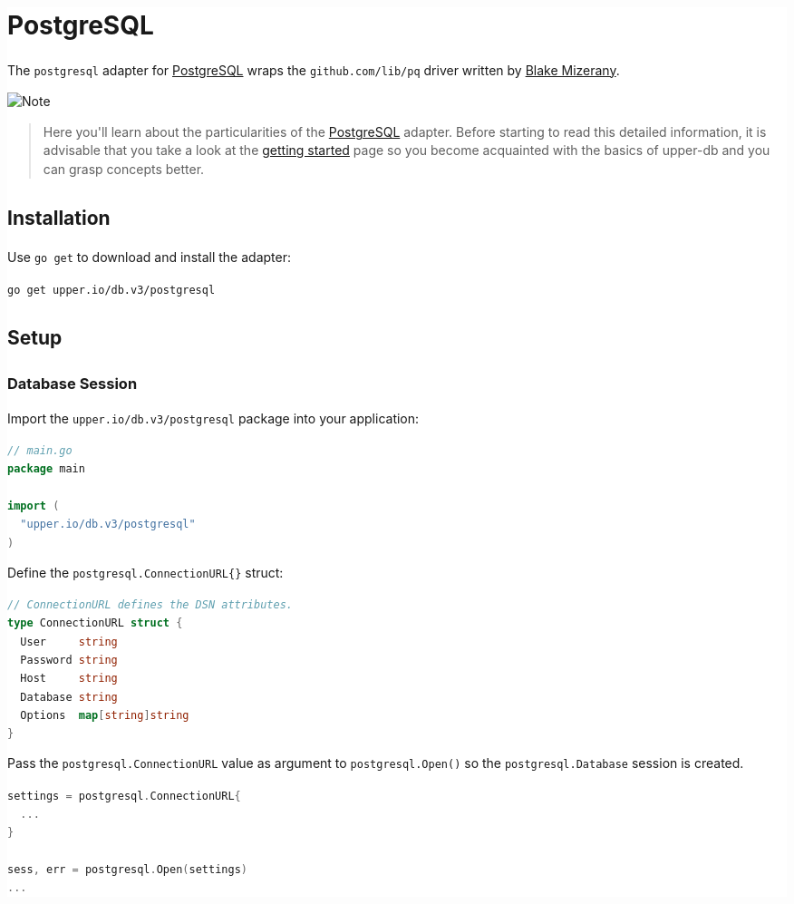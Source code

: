 # PostgreSQL

The `postgresql` adapter for [PostgreSQL][2] wraps the `github.com/lib/pq`
driver written by [Blake Mizerany][1].

![Note](https://github.com/LizGoro90/db-tour/tree/master/static/img)
> Here you'll learn about the particularities of the [PostgreSQL][2] adapter. Before starting to read this detailed information, it is advisable that you take a look at the [getting started](https://upper.io/db.v3/getting-started) page so you become acquainted with the basics of upper-db and you can grasp concepts better. 

## Installation

Use `go get` to download and install the adapter:

```
go get upper.io/db.v3/postgresql
```

## Setup
### Database Session

Import the `upper.io/db.v3/postgresql` package into your application:

```go
// main.go
package main

import (
  "upper.io/db.v3/postgresql"
)
```

Define the `postgresql.ConnectionURL{}` struct:

```go
// ConnectionURL defines the DSN attributes.
type ConnectionURL struct {
  User     string
  Password string
  Host     string
  Database string
  Options  map[string]string
}
```

Pass the `postgresql.ConnectionURL` value as argument to `postgresql.Open()`
so the `postgresql.Database` session is created.

```go
settings = postgresql.ConnectionURL{
  ...
}

sess, err = postgresql.Open(settings)
...
```


[1]: https://github.com/lib/pq
[2]: http://www.postgresql.org/
[3]: /db.v3/getting-started
[4]: /db.v3/examples